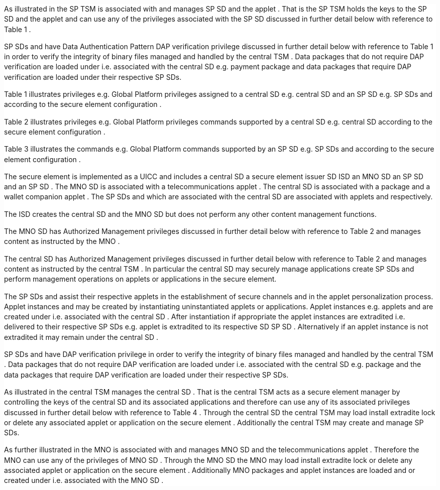 As illustrated in the SP TSM is associated with and manages SP SD and the applet . That is the SP TSM holds the keys to the SP SD and the applet and can use any of the privileges associated with the SP SD discussed in further detail below with reference to Table 1 .

SP SDs and have Data Authentication Pattern DAP verification privilege discussed in further detail below with reference to Table 1 in order to verify the integrity of binary files managed and handled by the central TSM . Data packages that do not require DAP verification are loaded under i.e. associated with the central SD e.g. payment package and data packages that require DAP verification are loaded under their respective SP SDs.

Table 1 illustrates privileges e.g. Global Platform privileges assigned to a central SD e.g. central SD and an SP SD e.g. SP SDs and according to the secure element configuration .

Table 2 illustrates privileges e.g. Global Platform privileges commands supported by a central SD e.g. central SD according to the secure element configuration .

Table 3 illustrates the commands e.g. Global Platform commands supported by an SP SD e.g. SP SDs and according to the secure element configuration .

The secure element is implemented as a UICC and includes a central SD a secure element issuer SD ISD an MNO SD an SP SD and an SP SD . The MNO SD is associated with a telecommunications applet . The central SD is associated with a package and a wallet companion applet . The SP SDs and which are associated with the central SD are associated with applets and respectively.

The ISD creates the central SD and the MNO SD but does not perform any other content management functions.

The MNO SD has Authorized Management privileges discussed in further detail below with reference to Table 2 and manages content as instructed by the MNO .

The central SD has Authorized Management privileges discussed in further detail below with reference to Table 2 and manages content as instructed by the central TSM . In particular the central SD may securely manage applications create SP SDs and perform management operations on applets or applications in the secure element.

The SP SDs and assist their respective applets in the establishment of secure channels and in the applet personalization process. Applet instances and may be created by instantiating uninstantiated applets or applications. Applet instances e.g. applets and are created under i.e. associated with the central SD . After instantiation if appropriate the applet instances are extradited i.e. delivered to their respective SP SDs e.g. applet is extradited to its respective SD SP SD . Alternatively if an applet instance is not extradited it may remain under the central SD .

SP SDs and have DAP verification privilege in order to verify the integrity of binary files managed and handled by the central TSM . Data packages that do not require DAP verification are loaded under i.e. associated with the central SD e.g. package and the data packages that require DAP verification are loaded under their respective SP SDs.

As illustrated in the central TSM manages the central SD . That is the central TSM acts as a secure element manager by controlling the keys of the central SD and its associated applications and therefore can use any of its associated privileges discussed in further detail below with reference to Table 4 . Through the central SD the central TSM may load install extradite lock or delete any associated applet or application on the secure element . Additionally the central TSM may create and manage SP SDs.

As further illustrated in the MNO is associated with and manages MNO SD and the telecommunications applet . Therefore the MNO can use any of the privileges of MNO SD . Through the MNO SD the MNO may load install extradite lock or delete any associated applet or application on the secure element . Additionally MNO packages and applet instances are loaded and or created under i.e. associated with the MNO SD .
